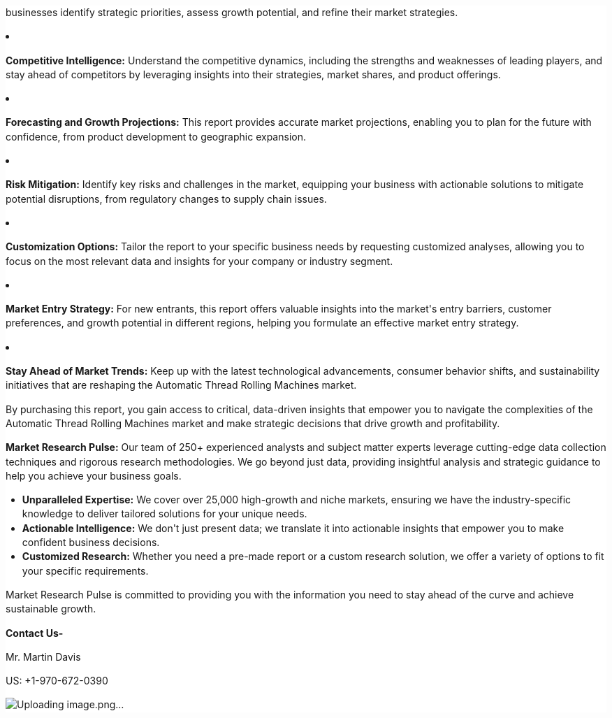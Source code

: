 businesses identify strategic priorities, assess growth potential, and refine their market strategies.</p></li><li><p><strong>Competitive Intelligence:</strong> Understand the competitive dynamics, including the strengths and weaknesses of leading players, and stay ahead of competitors by leveraging insights into their strategies, market shares, and product offerings.</p></li><li><p><strong>Forecasting and Growth Projections:</strong> This report provides accurate market projections, enabling you to plan for the future with confidence, from product development to geographic expansion.</p></li><li><p><strong>Risk Mitigation:</strong> Identify key risks and challenges in the market, equipping your business with actionable solutions to mitigate potential disruptions, from regulatory changes to supply chain issues.</p></li><li><p><strong>Customization Options:</strong> Tailor the report to your specific business needs by requesting customized analyses, allowing you to focus on the most relevant data and insights for your company or industry segment.</p></li><li><p><strong>Market Entry Strategy:</strong> For new entrants, this report offers valuable insights into the market's entry barriers, customer preferences, and growth potential in different regions, helping you formulate an effective market entry strategy.</p></li><li><p><strong>Stay Ahead of Market Trends:</strong> Keep up with the latest technological advancements, consumer behavior shifts, and sustainability initiatives that are reshaping the Automatic Thread Rolling Machines market.</p></li></ol><p>By purchasing this report, you gain access to critical, data-driven insights that empower you to navigate the complexities of the Automatic Thread Rolling Machines market and make strategic decisions that drive growth and profitability.</p><p><strong>Market Research Pulse:</strong>&nbsp;Our team of 250+ experienced analysts and subject matter experts leverage cutting-edge data collection techniques and rigorous research methodologies. We go beyond just data, providing insightful analysis and strategic guidance to help you achieve your business goals.</p><ul><li><strong>Unparalleled Expertise:</strong>&nbsp;We cover over 25,000 high-growth and niche markets, ensuring we have the industry-specific knowledge to deliver tailored solutions for your unique needs.</li><li><strong>Actionable Intelligence:</strong>&nbsp;We don't just present data; we translate it into actionable insights that empower you to make confident business decisions.</li><li><strong>Customized Research:</strong>&nbsp;Whether you need a pre-made report or a custom research solution, we offer a variety of options to fit your specific requirements.</li></ul><p>Market Research Pulse is committed to providing you with the information you need to stay ahead of the curve and achieve sustainable growth.</p><p><strong>Contact Us-</strong></p><p>Mr. Martin Davis</p><p>US: +1-970-672-0390</p>
![Uploading image.png…]()
